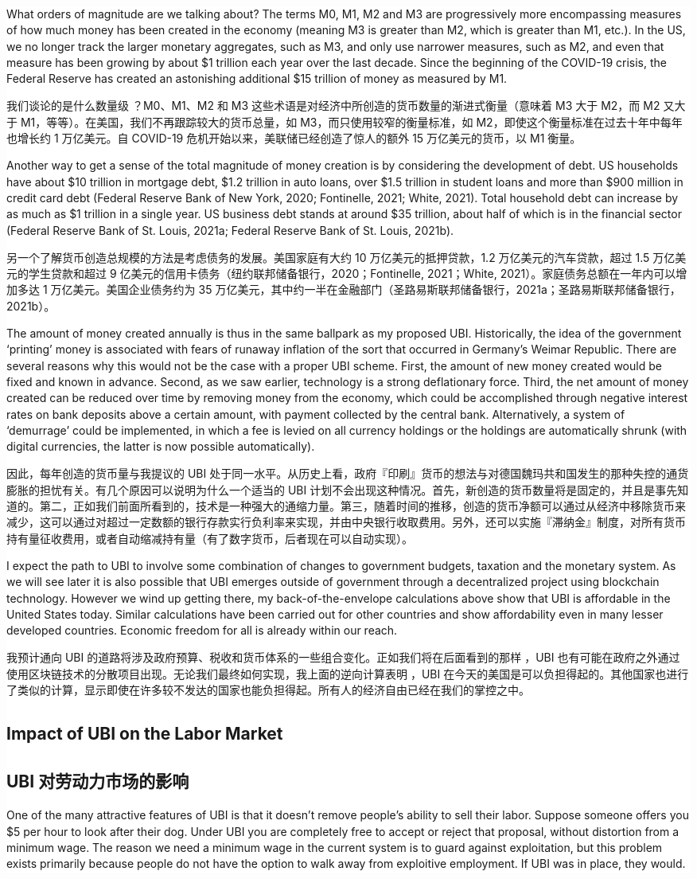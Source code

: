 What orders of magnitude are we talking about? The terms M0, M1, M2 and M3 are progressively more encompassing measures of how much money has been created in the economy (meaning M3 is greater than M2, which is greater than M1, etc.). In the US, we no longer track the larger monetary aggregates, such as M3, and only use narrower measures, such as M2, and even that measure has been growing by about $1 trillion each year over the last decade. Since the beginning of the COVID-19 crisis, the Federal Reserve has created an astonishing additional $15 trillion of money as measured by M1. 

我们谈论的是什么数量级 ？M0、M1、M2 和 M3 这些术语是对经济中所创造的货币数量的渐进式衡量（意味着 M3 大于 M2，而 M2 又大于 M1，等等）。在美国，我们不再跟踪较大的货币总量，如 M3，而只使用较窄的衡量标准，如 M2，即使这个衡量标准在过去十年中每年也增长约 1 万亿美元。自 COVID-19 危机开始以来，美联储已经创造了惊人的额外 15 万亿美元的货币，以 M1 衡量。

Another way to get a sense of the total magnitude of money creation is by considering the development of debt. US households have about $10 trillion in mortgage debt, $1.2 trillion in auto loans, over $1.5 trillion in student loans and more than $900 million in credit card debt (Federal Reserve Bank of New York, 2020; Fontinelle, 2021; White, 2021). Total household debt can increase by as much as $1 trillion in a single year. US business debt stands at around $35 trillion, about half of which is in the financial sector (Federal Reserve Bank of St. Louis, 2021a; Federal Reserve Bank of St. Louis, 2021b).

另一个了解货币创造总规模的方法是考虑债务的发展。美国家庭有大约 10 万亿美元的抵押贷款，1.2 万亿美元的汽车贷款，超过 1.5 万亿美元的学生贷款和超过 9 亿美元的信用卡债务（纽约联邦储备银行，2020；Fontinelle, 2021；White, 2021）。家庭债务总额在一年内可以增加多达 1 万亿美元。美国企业债务约为 35 万亿美元，其中约一半在金融部门（圣路易斯联邦储备银行，2021a；圣路易斯联邦储备银行，2021b）。

The amount of money created annually is thus in the same ballpark as my proposed UBI. Historically, the idea of the government ‘printing’ money is associated with fears of runaway inflation of the sort that occurred in Germany’s Weimar Republic. There are several reasons why this would not be the case with a proper UBI scheme. First, the amount of new money created would be fixed and known in advance. Second, as we saw earlier, technology is a strong deflationary force. Third, the net amount of money created can be reduced over time by removing money from the economy, which could be accomplished through negative interest rates on bank deposits above a certain amount, with payment collected by the central bank. Alternatively, a system of ‘demurrage’ could be implemented, in which a fee is levied on all currency holdings or the holdings are automatically shrunk (with digital currencies, the latter is now possible automatically).

因此，每年创造的货币量与我提议的 UBI 处于同一水平。从历史上看，政府『印刷』货币的想法与对德国魏玛共和国发生的那种失控的通货膨胀的担忧有关。有几个原因可以说明为什么一个适当的 UBI 计划不会出现这种情况。首先，新创造的货币数量将是固定的，并且是事先知道的。第二，正如我们前面所看到的，技术是一种强大的通缩力量。第三，随着时间的推移，创造的货币净额可以通过从经济中移除货币来减少，这可以通过对超过一定数额的银行存款实行负利率来实现，并由中央银行收取费用。另外，还可以实施『滞纳金』制度，对所有货币持有量征收费用，或者自动缩减持有量（有了数字货币，后者现在可以自动实现）。

I expect the path to UBI to involve some combination of changes to government budgets, taxation and the monetary system. As we will see later it is also possible that UBI emerges outside of government through a decentralized project using blockchain technology. However we wind up getting there, my back-of-the-envelope calculations above show that UBI is affordable in the United States today. Similar calculations have been carried out for other countries and show affordability even in many lesser developed countries. Economic freedom for all is already within our reach.

我预计通向 UBI 的道路将涉及政府预算、税收和货币体系的一些组合变化。正如我们将在后面看到的那样 ，UBI 也有可能在政府之外通过使用区块链技术的分散项目出现。无论我们最终如何实现，我上面的逆向计算表明 ，UBI 在今天的美国是可以负担得起的。其他国家也进行了类似的计算，显示即使在许多较不发达的国家也能负担得起。所有人的经济自由已经在我们的掌控之中。

## Impact of UBI on the Labor Market
## UBI 对劳动力市场的影响

One of the many attractive features of UBI is that it doesn’t remove people’s ability to sell their labor. Suppose someone offers you $5 per hour to look after their dog. Under UBI you are completely free to accept or reject that proposal, without distortion from a minimum wage. The reason we need a minimum wage in the current system is to guard against exploitation, but this problem exists primarily because people do not have the option to walk away from exploitive employment. If UBI was in place, they would.
